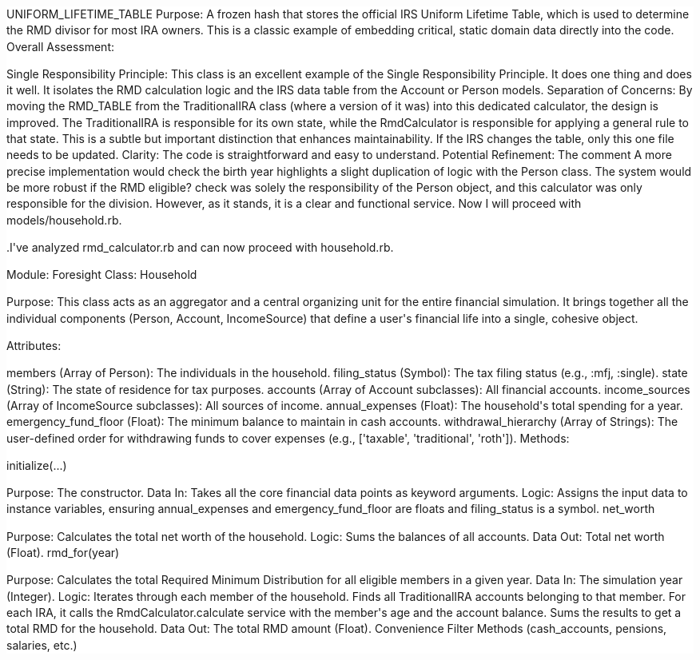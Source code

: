 UNIFORM_LIFETIME_TABLE
Purpose: A frozen hash that stores the official IRS Uniform Lifetime Table, which is used to determine the RMD divisor for most IRA owners. This is a classic example of embedding critical, static domain data directly into the code.
Overall Assessment:

Single Responsibility Principle: This class is an excellent example of the Single Responsibility Principle. It does one thing and does it well. It isolates the RMD calculation logic and the IRS data table from the Account or Person models.
Separation of Concerns: By moving the RMD_TABLE from the TraditionalIRA class (where a version of it was) into this dedicated calculator, the design is improved. The TraditionalIRA is responsible for its own state, while the RmdCalculator is responsible for applying a general rule to that state. This is a subtle but important distinction that enhances maintainability. If the IRS changes the table, only this one file needs to be updated.
Clarity: The code is straightforward and easy to understand.
Potential Refinement: The comment A more precise implementation would check the birth year highlights a slight duplication of logic with the Person class. The system would be more robust if the RMD eligible? check was solely the responsibility of the Person object, and this calculator was only responsible for the division. However, as it stands, it is a clear and functional service.
Now I will proceed with models/household.rb.

.I've analyzed rmd_calculator.rb and can now proceed with household.rb.

Module: Foresight Class: Household

Purpose: This class acts as an aggregator and a central organizing unit for the entire financial simulation. It brings together all the individual components (Person, Account, IncomeSource) that define a user's financial life into a single, cohesive object.

Attributes:

members (Array of Person): The individuals in the household.
filing_status (Symbol): The tax filing status (e.g., :mfj, :single).
state (String): The state of residence for tax purposes.
accounts (Array of Account subclasses): All financial accounts.
income_sources (Array of IncomeSource subclasses): All sources of income.
annual_expenses (Float): The household's total spending for a year.
emergency_fund_floor (Float): The minimum balance to maintain in cash accounts.
withdrawal_hierarchy (Array of Strings): The user-defined order for withdrawing funds to cover expenses (e.g., ['taxable', 'traditional', 'roth']).
Methods:

initialize(...)

Purpose: The constructor.
Data In: Takes all the core financial data points as keyword arguments.
Logic: Assigns the input data to instance variables, ensuring annual_expenses and emergency_fund_floor are floats and filing_status is a symbol.
net_worth

Purpose: Calculates the total net worth of the household.
Logic: Sums the balances of all accounts.
Data Out: Total net worth (Float).
rmd_for(year)

Purpose: Calculates the total Required Minimum Distribution for all eligible members in a given year.
Data In: The simulation year (Integer).
Logic:
Iterates through each member of the household.
Finds all TraditionalIRA accounts belonging to that member.
For each IRA, it calls the RmdCalculator.calculate service with the member's age and the account balance.
Sums the results to get a total RMD for the household.
Data Out: The total RMD amount (Float).
Convenience Filter Methods (cash_accounts, pensions, salaries, etc.)
